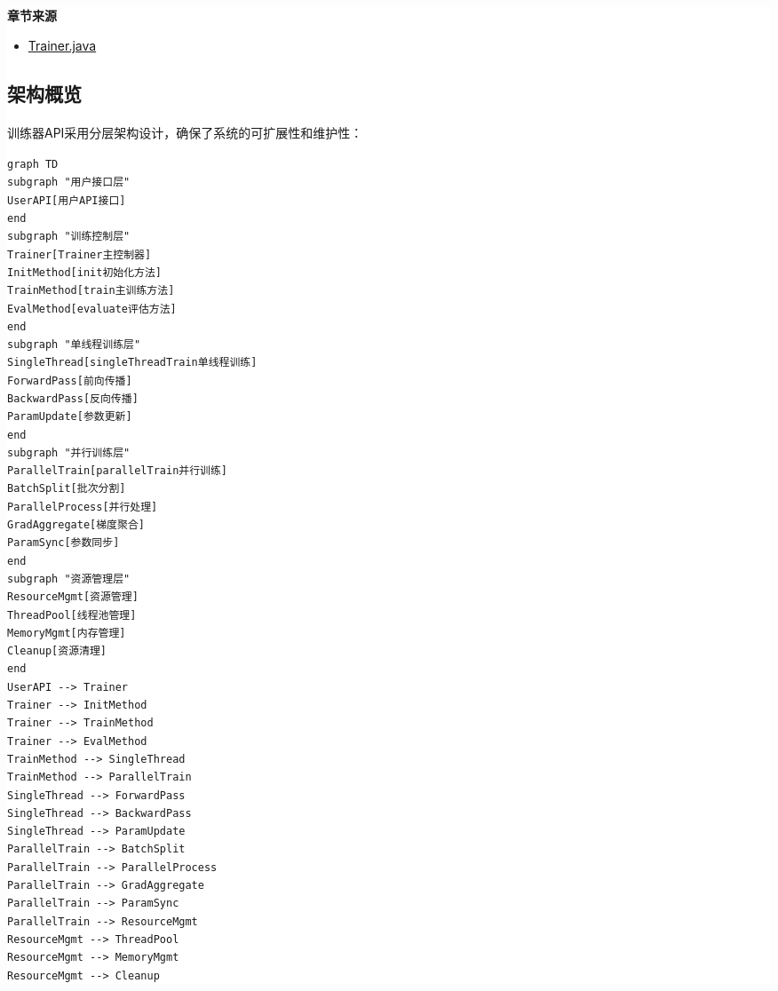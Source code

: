 **章节来源**
- [Trainer.java](file://tinyai-dl-ml/src/main/java/io/leavesfly/tinyai/ml/Trainer.java#L50-L90)

## 架构概览

训练器API采用分层架构设计，确保了系统的可扩展性和维护性：

```mermaid
graph TD
subgraph "用户接口层"
UserAPI[用户API接口]
end
subgraph "训练控制层"
Trainer[Trainer主控制器]
InitMethod[init初始化方法]
TrainMethod[train主训练方法]
EvalMethod[evaluate评估方法]
end
subgraph "单线程训练层"
SingleThread[singleThreadTrain单线程训练]
ForwardPass[前向传播]
BackwardPass[反向传播]
ParamUpdate[参数更新]
end
subgraph "并行训练层"
ParallelTrain[parallelTrain并行训练]
BatchSplit[批次分割]
ParallelProcess[并行处理]
GradAggregate[梯度聚合]
ParamSync[参数同步]
end
subgraph "资源管理层"
ResourceMgmt[资源管理]
ThreadPool[线程池管理]
MemoryMgmt[内存管理]
Cleanup[资源清理]
end
UserAPI --> Trainer
Trainer --> InitMethod
Trainer --> TrainMethod
Trainer --> EvalMethod
TrainMethod --> SingleThread
TrainMethod --> ParallelTrain
SingleThread --> ForwardPass
SingleThread --> BackwardPass
SingleThread --> ParamUpdate
ParallelTrain --> BatchSplit
ParallelTrain --> ParallelProcess
ParallelTrain --> GradAggregate
ParallelTrain --> ParamSync
ParallelTrain --> ResourceMgmt
ResourceMgmt --> ThreadPool
ResourceMgmt --> MemoryMgmt
ResourceMgmt --> Cleanup
```
